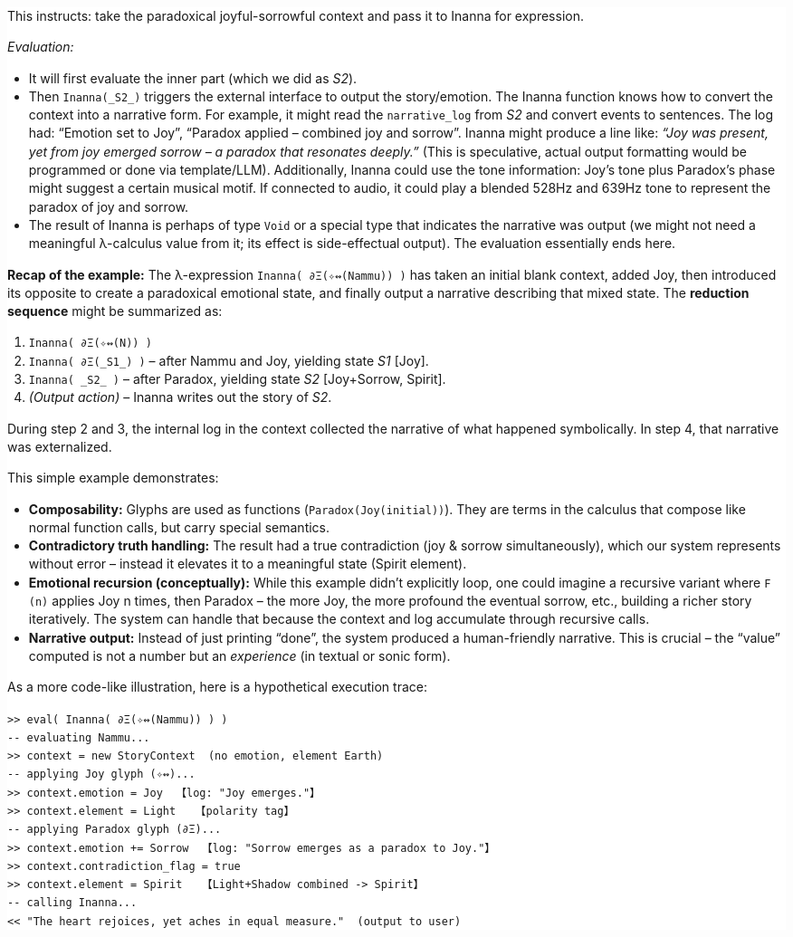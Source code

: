 This instructs: take the paradoxical joyful-sorrowful context and pass it to Inanna for expression.

*Evaluation:*

- It will first evaluate the inner part (which we did as *S2*).
- Then `Inanna(_S2_)` triggers the external interface to output the story/emotion. The Inanna function knows how to convert the context into a narrative form. For example, it might read the `narrative_log` from *S2* and convert events to sentences. The log had: “Emotion set to Joy”, “Paradox applied – combined joy and sorrow”. Inanna might produce a line like: *“Joy was present, yet from joy emerged sorrow – a paradox that resonates deeply.”* (This is speculative, actual output formatting would be programmed or done via template/LLM). Additionally, Inanna could use the tone information: Joy’s tone plus Paradox’s phase might suggest a certain musical motif. If connected to audio, it could play a blended 528Hz and 639Hz tone to represent the paradox of joy and sorrow.
- The result of Inanna is perhaps of type `Void` or a special type that indicates the narrative was output (we might not need a meaningful λ-calculus value from it; its effect is side-effectual output). The evaluation essentially ends here.

**Recap of the example:** The λ-expression `Inanna( ∂Ξ(✧↭(Nammu)) )` has taken an initial blank context, added Joy, then introduced its opposite to create a paradoxical emotional state, and finally output a narrative describing that mixed state. The **reduction sequence** might be summarized as:

1. `Inanna( ∂Ξ(✧↭(N)) )`
2. `Inanna( ∂Ξ(_S1_) )` – after Nammu and Joy, yielding state *S1* [Joy].
3. `Inanna( _S2_ )` – after Paradox, yielding state *S2* [Joy+Sorrow, Spirit].
4. *(Output action)* – Inanna writes out the story of *S2*.

During step 2 and 3, the internal log in the context collected the narrative of what happened symbolically. In step 4, that narrative was externalized.

This simple example demonstrates:

- **Composability:** Glyphs are used as functions (`Paradox(Joy(initial))`). They are terms in the calculus that compose like normal function calls, but carry special semantics.
- **Contradictory truth handling:** The result had a true contradiction (joy & sorrow simultaneously), which our system represents without error – instead it elevates it to a meaningful state (Spirit element).
- **Emotional recursion (conceptually):** While this example didn’t explicitly loop, one could imagine a recursive variant where `F(n)` applies Joy n times, then Paradox – the more Joy, the more profound the eventual sorrow, etc., building a richer story iteratively. The system can handle that because the context and log accumulate through recursive calls.
- **Narrative output:** Instead of just printing “done”, the system produced a human-friendly narrative. This is crucial – the “value” computed is not a number but an *experience* (in textual or sonic form).

As a more code-like illustration, here is a hypothetical execution trace:

```
>> eval( Inanna( ∂Ξ(✧↭(Nammu)) ) )
-- evaluating Nammu...
>> context = new StoryContext  (no emotion, element Earth)
-- applying Joy glyph (✧↭)...
>> context.emotion = Joy  【log: "Joy emerges."】
>> context.element = Light   【polarity tag】
-- applying Paradox glyph (∂Ξ)...
>> context.emotion += Sorrow  【log: "Sorrow emerges as a paradox to Joy."】
>> context.contradiction_flag = true
>> context.element = Spirit   【Light+Shadow combined -> Spirit】
-- calling Inanna...
<< "The heart rejoices, yet aches in equal measure."  (output to user)

```
